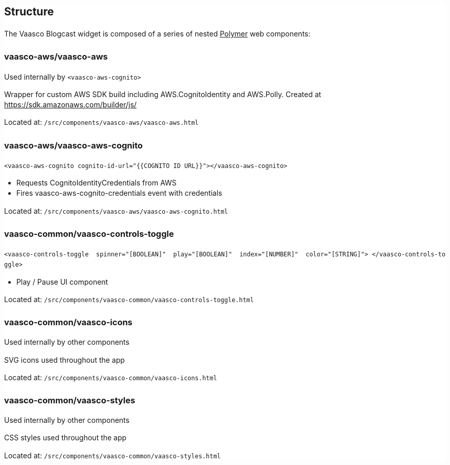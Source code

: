 

## Structure

The Vaasco Blogcast widget is composed of a series of nested [Polymer](https://www.polymer-project.org/) web components:


### vaasco-aws/vaasco-aws

Used internally by `<vaasco-aws-cognito>`

Wrapper for custom AWS SDK build including AWS.CognitoIdentity and AWS.Polly. Created at https://sdk.amazonaws.com/builder/js/

Located at: `/src/components/vaasco-aws/vaasco-aws.html`


### vaasco-aws/vaasco-aws-cognito

`<vaasco-aws-cognito cognito-id-url="{{COGNITO ID URL}}"></vaasco-aws-cognito>`

- Requests CognitoIdentityCredentials from AWS
- Fires vaasco-aws-cognito-credentials event with credentials

Located at: `/src/components/vaasco-aws/vaasco-aws-cognito.html`


### vaasco-common/vaasco-controls-toggle

`<vaasco-controls-toggle 
	spinner="[BOOLEAN]" 
	play="[BOOLEAN]" 
	index="[NUMBER]" 
	color="[STRING]">
</vaasco-controls-toggle>`

- Play / Pause UI component

Located at: `/src/components/vaasco-common/vaasco-controls-toggle.html`


### vaasco-common/vaasco-icons

Used internally by other components

SVG icons used throughout the app

Located at: `/src/components/vaasco-common/vaasco-icons.html`


### vaasco-common/vaasco-styles

Used internally by other components

CSS styles used throughout the app

Located at: `/src/components/vaasco-common/vaasco-styles.html`

